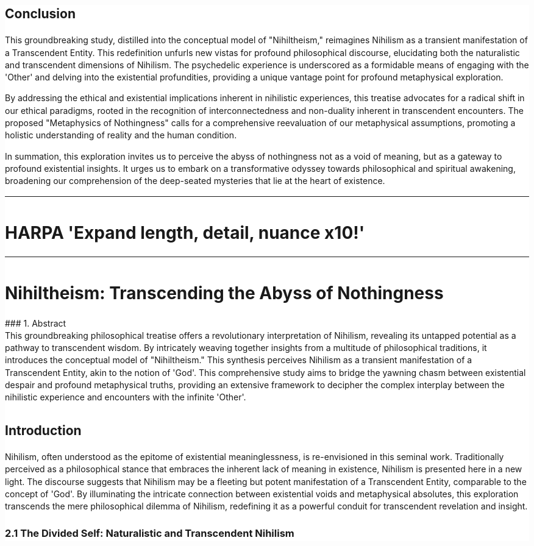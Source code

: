
## Conclusion

This groundbreaking study, distilled into the conceptual model of "Nihiltheism," reimagines Nihilism as a transient manifestation of a Transcendent Entity. This redefinition unfurls new vistas for profound philosophical discourse, elucidating both the naturalistic and transcendent dimensions of Nihilism. The psychedelic experience is underscored as a formidable means of engaging with the 'Other' and delving into the existential profundities, providing a unique vantage point for profound metaphysical exploration.  
  
By addressing the ethical and existential implications inherent in nihilistic experiences, this treatise advocates for a radical shift in our ethical paradigms, rooted in the recognition of interconnectedness and non-duality inherent in transcendent encounters. The proposed "Metaphysics of Nothingness" calls for a comprehensive reevaluation of our metaphysical assumptions, promoting a holistic understanding of reality and the human condition.  
  
In summation, this exploration invites us to perceive the abyss of nothingness not as a void of meaning, but as a gateway to profound existential insights. It urges us to embark on a transformative odyssey towards philosophical and spiritual awakening, broadening our comprehension of the deep-seated mysteries that lie at the heart of existence.

* * *

# HARPA 'Expand length, detail, nuance x10!'

* * *

# Nihiltheism: Transcending the Abyss of Nothingness

  
\### 1. Abstract  
This groundbreaking philosophical treatise offers a revolutionary interpretation of Nihilism, revealing its untapped potential as a pathway to transcendent wisdom. By intricately weaving together insights from a multitude of philosophical traditions, it introduces the conceptual model of "Nihiltheism." This synthesis perceives Nihilism as a transient manifestation of a Transcendent Entity, akin to the notion of 'God'. This comprehensive study aims to bridge the yawning chasm between existential despair and profound metaphysical truths, providing an extensive framework to decipher the complex interplay between the nihilistic experience and encounters with the infinite 'Other'.  
  

## Introduction

Nihilism, often understood as the epitome of existential meaninglessness, is re-envisioned in this seminal work. Traditionally perceived as a philosophical stance that embraces the inherent lack of meaning in existence, Nihilism is presented here in a new light. The discourse suggests that Nihilism may be a fleeting but potent manifestation of a Transcendent Entity, comparable to the concept of 'God'. By illuminating the intricate connection between existential voids and metaphysical absolutes, this exploration transcends the mere philosophical dilemma of Nihilism, redefining it as a powerful conduit for transcendent revelation and insight.  
  

### 2.1 The Divided Self: Naturalistic and Transcendent Nihilism
